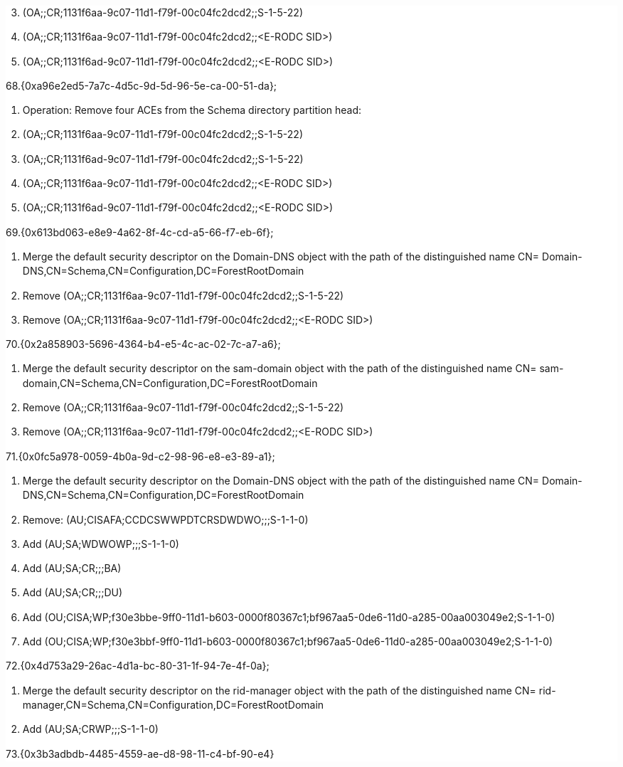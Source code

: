3.  \(OA;;CR;1131f6aa\-9c07\-11d1\-f79f\-00c04fc2dcd2;;S\-1\-5\-22\)  
  
4.  \(OA;;CR;1131f6aa\-9c07\-11d1\-f79f\-00c04fc2dcd2;;\<E\-RODC SID\>\)  
  
5.  \(OA;;CR;1131f6ad\-9c07\-11d1\-f79f\-00c04fc2dcd2;;\<E\-RODC SID\>\)  
  
 68.{0xa96e2ed5\-7a7c\-4d5c\-9d\-5d\-96\-5e\-ca\-00\-51\-da};  
  
1.  Operation: Remove four ACEs from the Schema directory partition head:  
  
2.  \(OA;;CR;1131f6aa\-9c07\-11d1\-f79f\-00c04fc2dcd2;;S\-1\-5\-22\)  
  
3.  \(OA;;CR;1131f6ad\-9c07\-11d1\-f79f\-00c04fc2dcd2;;S\-1\-5\-22\)  
  
4.  \(OA;;CR;1131f6aa\-9c07\-11d1\-f79f\-00c04fc2dcd2;;\<E\-RODC SID\>\)  
  
5.  \(OA;;CR;1131f6ad\-9c07\-11d1\-f79f\-00c04fc2dcd2;;\<E\-RODC SID\>\)  
  
 69.{0x613bd063\-e8e9\-4a62\-8f\-4c\-cd\-a5\-66\-f7\-eb\-6f};  
  
1.  Merge the default security descriptor on the Domain\-DNS object with the path of the distinguished name CN\= Domain\-DNS,CN\=Schema,CN\=Configuration,DC\=ForestRootDomain  
  
2.  Remove \(OA;;CR;1131f6aa\-9c07\-11d1\-f79f\-00c04fc2dcd2;;S\-1\-5\-22\)  
  
3.  Remove \(OA;;CR;1131f6aa\-9c07\-11d1\-f79f\-00c04fc2dcd2;;\<E\-RODC SID\>\)  
  
 70.{0x2a858903\-5696\-4364\-b4\-e5\-4c\-ac\-02\-7c\-a7\-a6};  
  
1.  Merge the default security descriptor on the sam\-domain object with the path of the distinguished name CN\= sam\-domain,CN\=Schema,CN\=Configuration,DC\=ForestRootDomain  
  
2.  Remove \(OA;;CR;1131f6aa\-9c07\-11d1\-f79f\-00c04fc2dcd2;;S\-1\-5\-22\)  
  
3.  Remove \(OA;;CR;1131f6aa\-9c07\-11d1\-f79f\-00c04fc2dcd2;;\<E\-RODC SID\>\)  
  
 71.{0x0fc5a978\-0059\-4b0a\-9d\-c2\-98\-96\-e8\-e3\-89\-a1};  
  
1.  Merge the default security descriptor on the Domain\-DNS object with the path of the distinguished name CN\= Domain\-DNS,CN\=Schema,CN\=Configuration,DC\=ForestRootDomain  
  
2.  Remove: \(AU;CISAFA;CCDCSWWPDTCRSDWDWO;;;S\-1\-1\-0\)  
  
3.  Add \(AU;SA;WDWOWP;;;S\-1\-1\-0\)  
  
4.  Add \(AU;SA;CR;;;BA\)  
  
5.  Add \(AU;SA;CR;;;DU\)  
  
6.  Add \(OU;CISA;WP;f30e3bbe\-9ff0\-11d1\-b603\-0000f80367c1;bf967aa5\-0de6\-11d0\-a285\-00aa003049e2;S\-1\-1\-0\)  
  
7.  Add \(OU;CISA;WP;f30e3bbf\-9ff0\-11d1\-b603\-0000f80367c1;bf967aa5\-0de6\-11d0\-a285\-00aa003049e2;S\-1\-1\-0\)  
  
 72.{0x4d753a29\-26ac\-4d1a\-bc\-80\-31\-1f\-94\-7e\-4f\-0a};  
  
1.  Merge the default security descriptor on the rid\-manager object with the path of the distinguished name CN\= rid\-manager,CN\=Schema,CN\=Configuration,DC\=ForestRootDomain  
  
2.  Add \(AU;SA;CRWP;;;S\-1\-1\-0\)  
  
 73.{0x3b3adbdb\-4485\-4559\-ae\-d8\-98\-11\-c4\-bf\-90\-e4}  
  